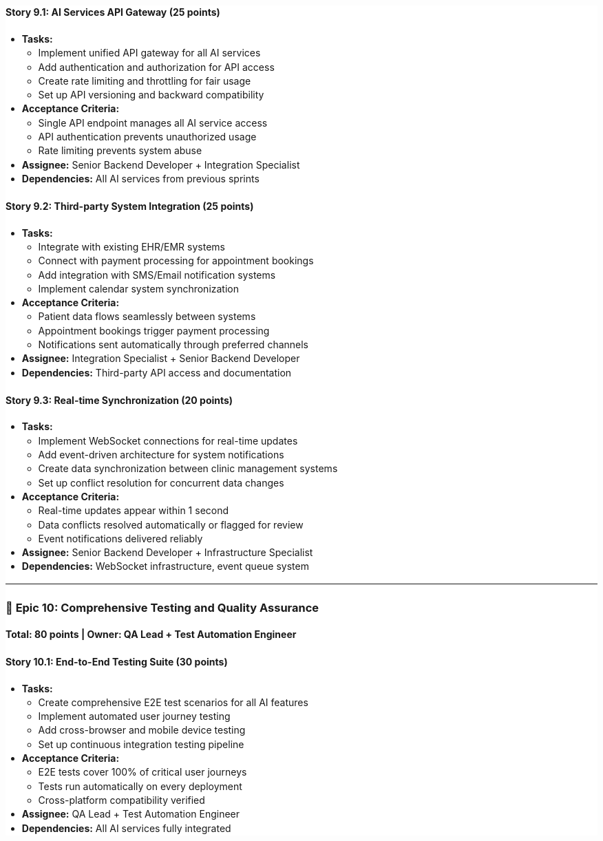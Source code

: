 #### **Story 9.1: AI Services API Gateway** (25 points)
- **Tasks:**
  - Implement unified API gateway for all AI services
  - Add authentication and authorization for API access
  - Create rate limiting and throttling for fair usage
  - Set up API versioning and backward compatibility
- **Acceptance Criteria:**
  - Single API endpoint manages all AI service access
  - API authentication prevents unauthorized usage
  - Rate limiting prevents system abuse
- **Assignee:** Senior Backend Developer + Integration Specialist
- **Dependencies:** All AI services from previous sprints

#### **Story 9.2: Third-party System Integration** (25 points)
- **Tasks:**
  - Integrate with existing EHR/EMR systems
  - Connect with payment processing for appointment bookings
  - Add integration with SMS/Email notification systems
  - Implement calendar system synchronization
- **Acceptance Criteria:**
  - Patient data flows seamlessly between systems
  - Appointment bookings trigger payment processing
  - Notifications sent automatically through preferred channels
- **Assignee:** Integration Specialist + Senior Backend Developer
- **Dependencies:** Third-party API access and documentation

#### **Story 9.3: Real-time Synchronization** (20 points)
- **Tasks:**
  - Implement WebSocket connections for real-time updates
  - Add event-driven architecture for system notifications
  - Create data synchronization between clinic management systems
  - Set up conflict resolution for concurrent data changes
- **Acceptance Criteria:**
  - Real-time updates appear within 1 second
  - Data conflicts resolved automatically or flagged for review
  - Event notifications delivered reliably
- **Assignee:** Senior Backend Developer + Infrastructure Specialist
- **Dependencies:** WebSocket infrastructure, event queue system

---

### 🧪 **Epic 10: Comprehensive Testing and Quality Assurance**
**Total: 80 points | Owner: QA Lead + Test Automation Engineer**

#### **Story 10.1: End-to-End Testing Suite** (30 points)
- **Tasks:**
  - Create comprehensive E2E test scenarios for all AI features
  - Implement automated user journey testing
  - Add cross-browser and mobile device testing
  - Set up continuous integration testing pipeline
- **Acceptance Criteria:**
  - E2E tests cover 100% of critical user journeys
  - Tests run automatically on every deployment
  - Cross-platform compatibility verified
- **Assignee:** QA Lead + Test Automation Engineer
- **Dependencies:** All AI services fully integrated
